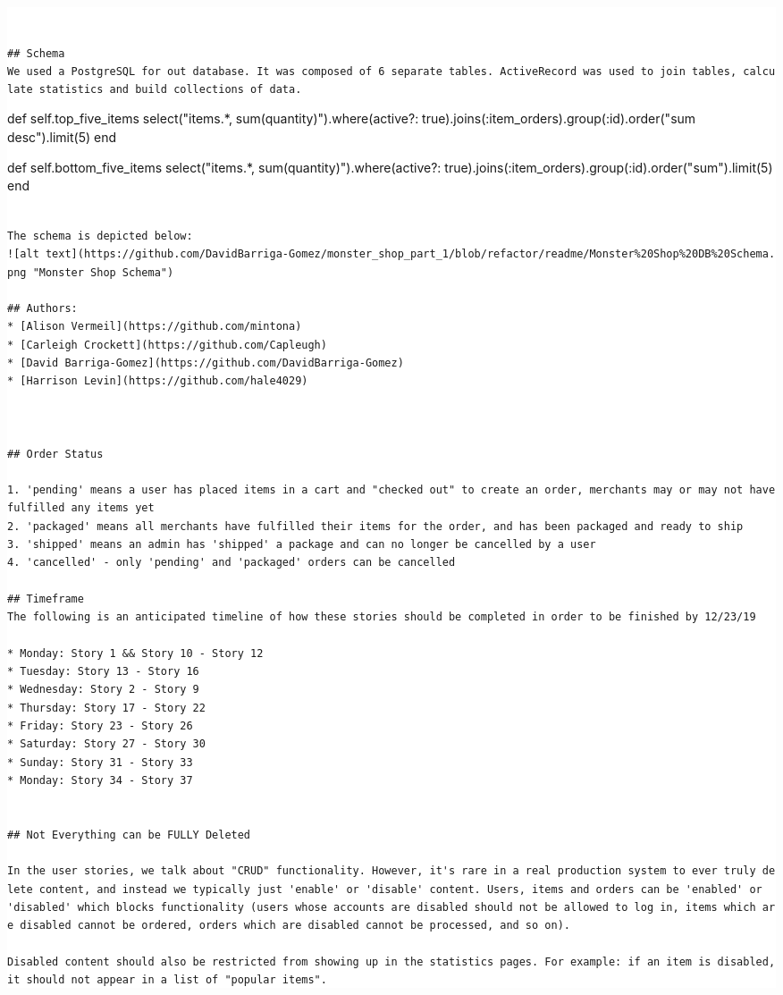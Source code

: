 ```


## Schema 
We used a PostgreSQL for out database. It was composed of 6 separate tables. ActiveRecord was used to join tables, calculate statistics and build collections of data. 

```
  def self.top_five_items
    select("items.*, sum(quantity)").where(active?: true).joins(:item_orders).group(:id).order("sum desc").limit(5)
  end

  def self.bottom_five_items
    select("items.*, sum(quantity)").where(active?: true).joins(:item_orders).group(:id).order("sum").limit(5)
  end
```

The schema is depicted below:
![alt text](https://github.com/DavidBarriga-Gomez/monster_shop_part_1/blob/refactor/readme/Monster%20Shop%20DB%20Schema.png "Monster Shop Schema") 

## Authors:
* [Alison Vermeil](https://github.com/mintona)
* [Carleigh Crockett](https://github.com/Capleugh)
* [David Barriga-Gomez](https://github.com/DavidBarriga-Gomez)
* [Harrison Levin](https://github.com/hale4029)



## Order Status

1. 'pending' means a user has placed items in a cart and "checked out" to create an order, merchants may or may not have fulfilled any items yet
2. 'packaged' means all merchants have fulfilled their items for the order, and has been packaged and ready to ship
3. 'shipped' means an admin has 'shipped' a package and can no longer be cancelled by a user
4. 'cancelled' - only 'pending' and 'packaged' orders can be cancelled

## Timeframe
The following is an anticipated timeline of how these stories should be completed in order to be finished by 12/23/19

* Monday: Story 1 && Story 10 - Story 12
* Tuesday: Story 13 - Story 16
* Wednesday: Story 2 - Story 9
* Thursday: Story 17 - Story 22
* Friday: Story 23 - Story 26
* Saturday: Story 27 - Story 30
* Sunday: Story 31 - Story 33
* Monday: Story 34 - Story 37


## Not Everything can be FULLY Deleted

In the user stories, we talk about "CRUD" functionality. However, it's rare in a real production system to ever truly delete content, and instead we typically just 'enable' or 'disable' content. Users, items and orders can be 'enabled' or 'disabled' which blocks functionality (users whose accounts are disabled should not be allowed to log in, items which are disabled cannot be ordered, orders which are disabled cannot be processed, and so on).

Disabled content should also be restricted from showing up in the statistics pages. For example: if an item is disabled, it should not appear in a list of "popular items".

```